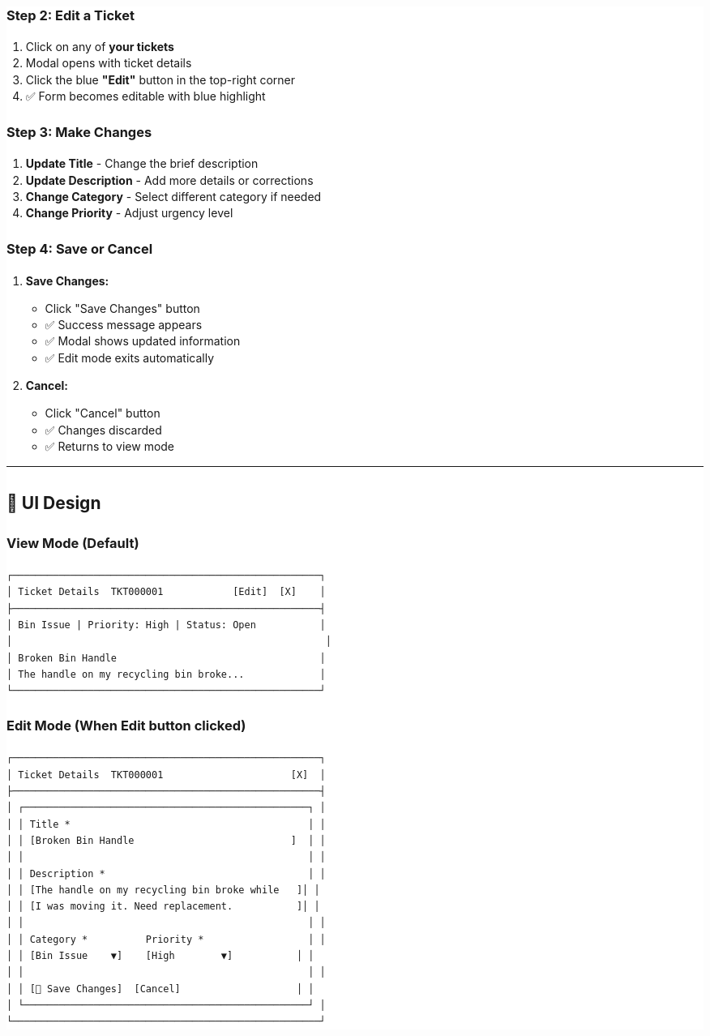 ### Step 2: Edit a Ticket

1. Click on any of **your tickets**
2. Modal opens with ticket details
3. Click the blue **"Edit"** button in the top-right corner
4. ✅ Form becomes editable with blue highlight

### Step 3: Make Changes

1. **Update Title** - Change the brief description
2. **Update Description** - Add more details or corrections
3. **Change Category** - Select different category if needed
4. **Change Priority** - Adjust urgency level

### Step 4: Save or Cancel

1. **Save Changes:**

   - Click "Save Changes" button
   - ✅ Success message appears
   - ✅ Modal shows updated information
   - ✅ Edit mode exits automatically

2. **Cancel:**
   - Click "Cancel" button
   - ✅ Changes discarded
   - ✅ Returns to view mode

---

## 🎨 UI Design

### View Mode (Default)

```
┌─────────────────────────────────────────────────────┐
│ Ticket Details  TKT000001            [Edit]  [X]    │
├─────────────────────────────────────────────────────┤
│ Bin Issue | Priority: High | Status: Open           │
│                                                      │
│ Broken Bin Handle                                   │
│ The handle on my recycling bin broke...             │
└─────────────────────────────────────────────────────┘
```

### Edit Mode (When Edit button clicked)

```
┌─────────────────────────────────────────────────────┐
│ Ticket Details  TKT000001                      [X]  │
├─────────────────────────────────────────────────────┤
│ ┌─────────────────────────────────────────────────┐ │
│ │ Title *                                         │ │
│ │ [Broken Bin Handle                           ]  │ │
│ │                                                 │ │
│ │ Description *                                   │ │
│ │ [The handle on my recycling bin broke while   ]│ │
│ │ [I was moving it. Need replacement.           ]│ │
│ │                                                 │ │
│ │ Category *          Priority *                  │ │
│ │ [Bin Issue    ▼]    [High        ▼]           │ │
│ │                                                 │ │
│ │ [💾 Save Changes]  [Cancel]                    │ │
│ └─────────────────────────────────────────────────┘ │
└─────────────────────────────────────────────────────┘
```